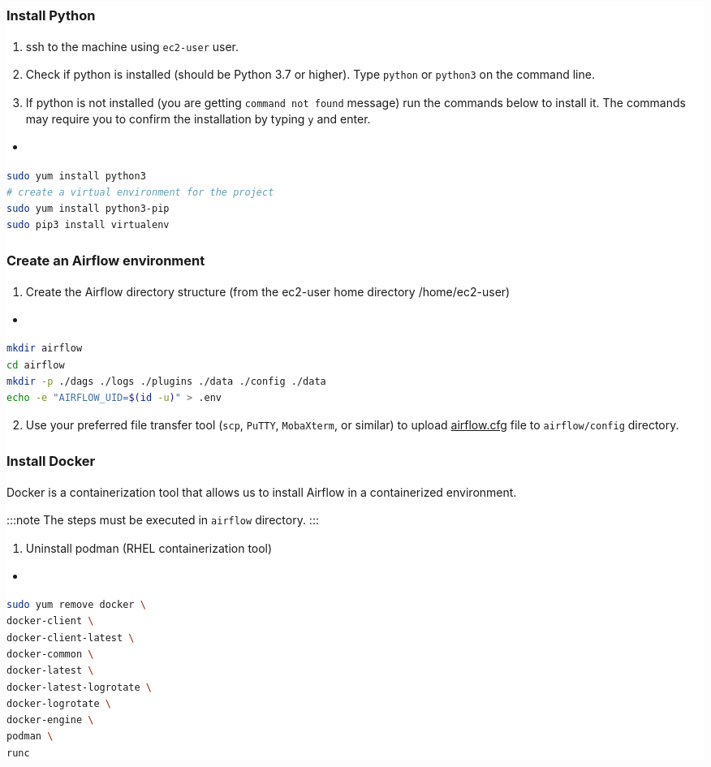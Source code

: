 ### Install Python

1. ssh to the machine using `ec2-user` user.

2. Check if python is installed (should be Python 3.7 or higher). Type `python` or `python3` on the command line.

3. If python is not installed (you are getting `command not found` message) run the commands below to install it. The commands may require you to confirm the installation by typing `y` and enter.
+
``` bash , id="install_python", role="content-editable emits-gtm-events"
sudo yum install python3
# create a virtual environment for the project
sudo yum install python3-pip
sudo pip3 install virtualenv
```

### Create an Airflow environment

1. Create the Airflow directory structure (from the ec2-user home directory /home/ec2-user)
+
``` bash , id="install_airflow", role="content-editable emits-gtm-events"
mkdir airflow
cd airflow
mkdir -p ./dags ./logs ./plugins ./data ./config ./data
echo -e "AIRFLOW_UID=$(id -u)" > .env
```

2. Use your preferred file transfer tool (`scp`, `PuTTY`, `MobaXterm`, or similar) to upload [airflow.cfg](./attachments/execute-airflow-workflows-that-use-dbt-with-teradata-vantage/airflow.cfg) file to `airflow/config` directory.

### Install Docker

Docker is a containerization tool that allows us to install Airflow in a containerized environment.

:::note
The steps must be executed in `airflow` directory.
:::

1. Uninstall podman (RHEL containerization tool)
+
``` bash , id="uninstall_podman", role="content-editable emits-gtm-events"
sudo yum remove docker \
docker-client \
docker-client-latest \
docker-common \
docker-latest \
docker-latest-logrotate \
docker-logrotate \
docker-engine \
podman \
runc
```
